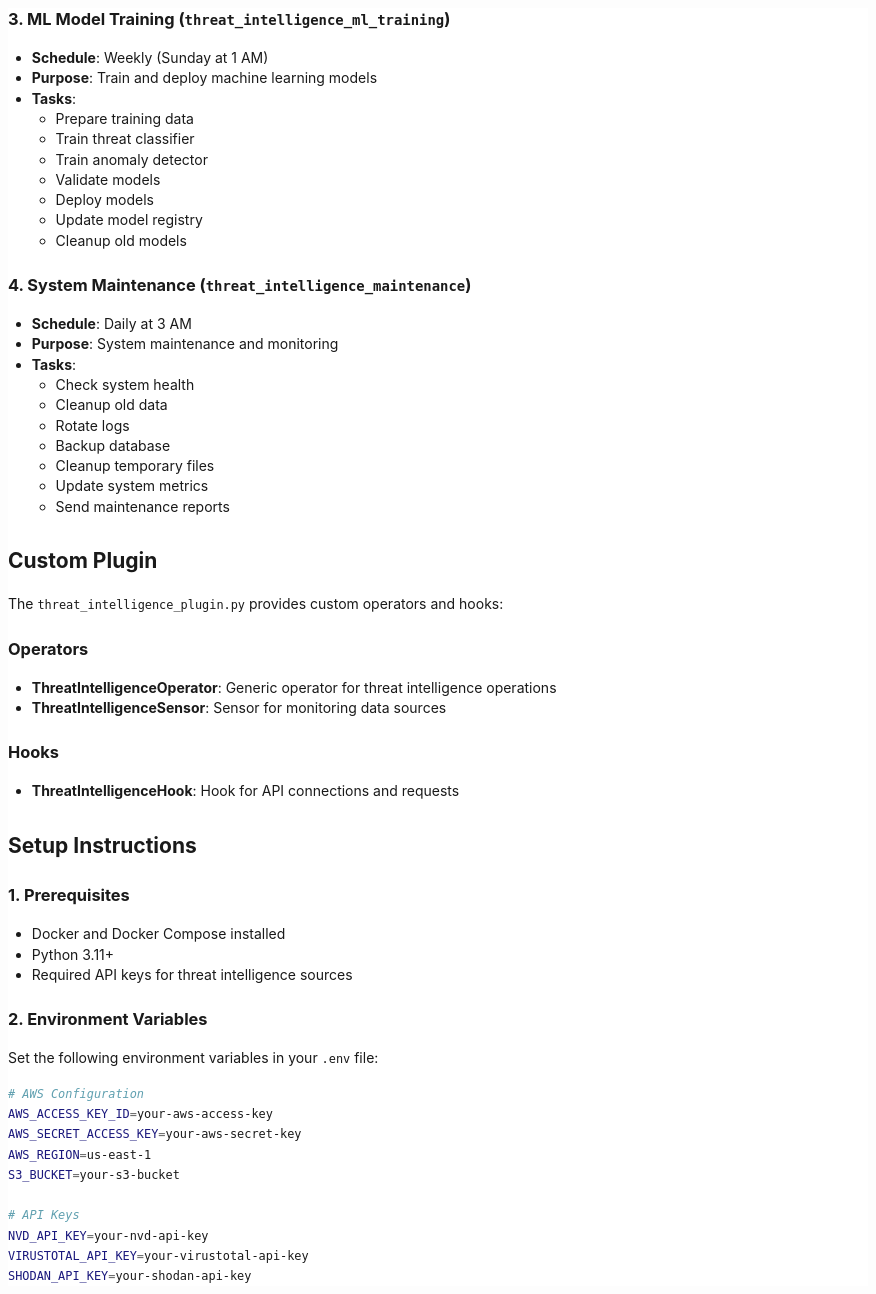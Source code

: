 ### 3. ML Model Training (`threat_intelligence_ml_training`)
- **Schedule**: Weekly (Sunday at 1 AM)
- **Purpose**: Train and deploy machine learning models
- **Tasks**:
  - Prepare training data
  - Train threat classifier
  - Train anomaly detector
  - Validate models
  - Deploy models
  - Update model registry
  - Cleanup old models

### 4. System Maintenance (`threat_intelligence_maintenance`)
- **Schedule**: Daily at 3 AM
- **Purpose**: System maintenance and monitoring
- **Tasks**:
  - Check system health
  - Cleanup old data
  - Rotate logs
  - Backup database
  - Cleanup temporary files
  - Update system metrics
  - Send maintenance reports

## Custom Plugin

The `threat_intelligence_plugin.py` provides custom operators and hooks:

### Operators
- **ThreatIntelligenceOperator**: Generic operator for threat intelligence operations
- **ThreatIntelligenceSensor**: Sensor for monitoring data sources

### Hooks
- **ThreatIntelligenceHook**: Hook for API connections and requests

## Setup Instructions

### 1. Prerequisites
- Docker and Docker Compose installed
- Python 3.11+
- Required API keys for threat intelligence sources

### 2. Environment Variables
Set the following environment variables in your `.env` file:

```bash
# AWS Configuration
AWS_ACCESS_KEY_ID=your-aws-access-key
AWS_SECRET_ACCESS_KEY=your-aws-secret-key
AWS_REGION=us-east-1
S3_BUCKET=your-s3-bucket

# API Keys
NVD_API_KEY=your-nvd-api-key
VIRUSTOTAL_API_KEY=your-virustotal-api-key
SHODAN_API_KEY=your-shodan-api-key
```
